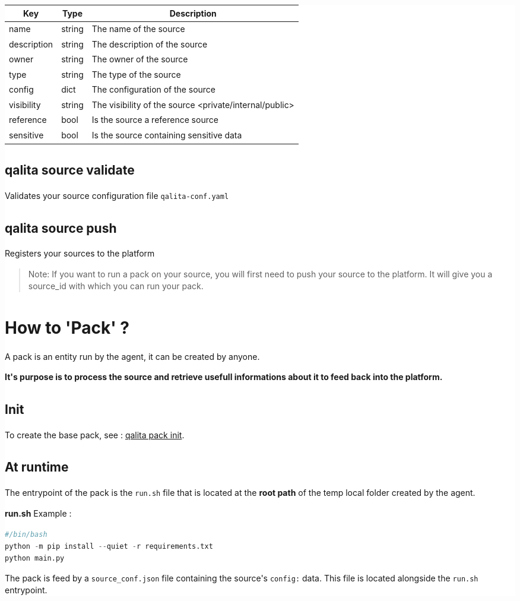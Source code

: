 | Key | Type | Description |
|---|----|----|
| name | string | The name of the source |
| description | string | The description of the source |
| owner | string | The owner of the source |
| type | string | The type of the source |
| config | dict | The configuration of the source |
| visibility | string | The visibility of the source <private/internal/public> |
| reference | bool | Is the source a reference source |
| sensitive | bool | Is the source containing sensitive data |

## qalita source validate

Validates your source configuration file `qalita-conf.yaml`

## qalita source push

Registers your sources to the platform

> Note: If you want to run a pack on your source, you will first need to push your source to the platform. It will give you a source_id with which you can run your pack.

# How to 'Pack' ?

A pack is an entity run by the agent, it can be created by anyone.

**It's purpose is to process the source and retrieve usefull informations about it to feed back into the platform.**

## Init

To create the base pack, see : [qalita pack init](#qalita-pack-init).

## At runtime

The entrypoint of the pack is the `run.sh` file that is located at the **root path** of the temp local folder created by the agent.

**run.sh** Example :

```python
#/bin/bash
python -m pip install --quiet -r requirements.txt
python main.py
```

The pack is feed by a `source_conf.json` file containing the source's `config:` data. This file is located alongside the `run.sh` entrypoint.
